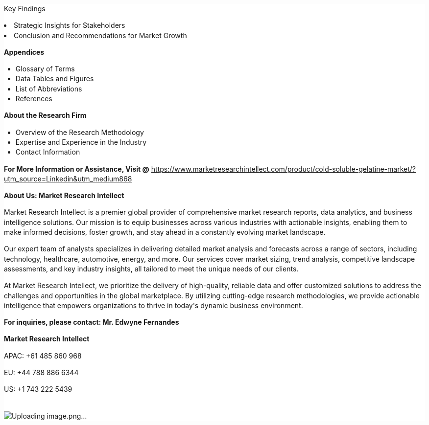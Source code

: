 Key Findings</li><li>Strategic Insights for Stakeholders</li><li>Conclusion and Recommendations for Market Growth</li></ul><p><strong>Appendices</strong></p><ul><li>Glossary of Terms</li><li>Data Tables and Figures</li><li>List of Abbreviations</li><li>References</li></ul><p><strong>About the Research Firm</strong></p><ul><li>Overview of the Research Methodology</li><li>Expertise and Experience in the Industry</li><li>Contact Information</li></ul></div><div class="article-main__content" data-test-id="publishing-text-block"><p><span class="font-[700]"><strong>For More Information or Assistance, Visit @</strong>&nbsp;<a href="https://www.marketresearchintellect.com/product/cold-soluble-gelatine-market/?utm_source=Linkedin&utm_medium868">https://www.marketresearchintellect.com/product/cold-soluble-gelatine-market/?utm_source=Linkedin&utm_medium868</a></span></p><p><strong>About Us: Market Research Intellect</strong></p><p>Market Research Intellect is a premier global provider of comprehensive market research reports, data analytics, and business intelligence solutions. Our mission is to equip businesses across various industries with actionable insights, enabling them to make informed decisions, foster growth, and stay ahead in a constantly evolving market landscape.</p><p>Our expert team of analysts specializes in delivering detailed market analysis and forecasts across a range of sectors, including technology, healthcare, automotive, energy, and more. Our services cover market sizing, trend analysis, competitive landscape assessments, and key industry insights, all tailored to meet the unique needs of our clients.</p><p>At Market Research Intellect, we prioritize the delivery of high-quality, reliable data and offer customized solutions to address the challenges and opportunities in the global marketplace. By utilizing cutting-edge research methodologies, we provide actionable intelligence that empowers organizations to thrive in today's dynamic business environment.</p><p><strong>For inquiries, please contact: Mr. Edwyne Fernandes</strong></p><p><strong>Market Research Intellect</strong></p><p>APAC: +61 485 860 968</p><p>EU: +44 788 886 6344</p><p>US: +1 743 222 5439</p></div><div class="article-main__content" data-test-id="publishing-text-block">&nbsp;</div>
![Uploading image.png…]()
